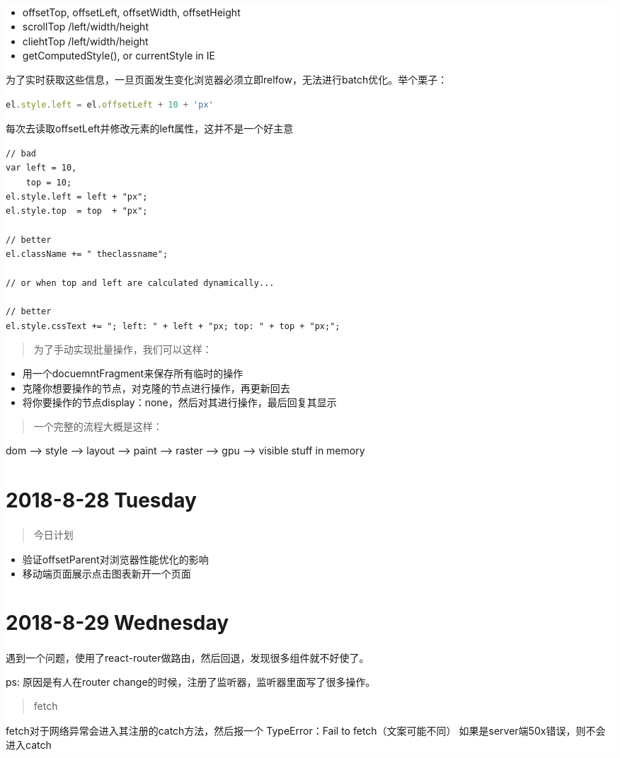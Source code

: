 * offsetTop, offsetLeft, offsetWidth, offsetHeight
* scrollTop /left/width/height
* cliehtTop /left/width/height
* getComputedStyle(), or currentStyle in IE

为了实时获取这些信息，一旦页面发生变化浏览器必须立即relfow，无法进行batch优化。举个栗子：

```js
el.style.left = el.offsetLeft + 10 + 'px'
```

每次去读取offsetLeft并修改元素的left属性，这并不是一个好主意

```
// bad
var left = 10,
    top = 10;
el.style.left = left + "px";
el.style.top  = top  + "px";
 
// better 
el.className += " theclassname";
 
// or when top and left are calculated dynamically...
 
// better
el.style.cssText += "; left: " + left + "px; top: " + top + "px;";
```

> 为了手动实现批量操作，我们可以这样：

* 用一个docuemntFragment来保存所有临时的操作
* 克隆你想要操作的节点，对克隆的节点进行操作，再更新回去
* 将你要操作的节点display：none，然后对其进行操作，最后回复其显示


> 一个完整的流程大概是这样：

dom --> style --> layout --> paint --> raster --> gpu --> visible stuff in memory

# 2018-8-28 Tuesday

> 今日计划

* 验证offsetParent对浏览器性能优化的影响
* 移动端页面展示点击图表新开一个页面

# 2018-8-29 Wednesday

遇到一个问题，使用了react-router做路由，然后回退，发现很多组件就不好使了。

ps: 原因是有人在router change的时候，注册了监听器，监听器里面写了很多操作。

> fetch

fetch对于网络异常会进入其注册的catch方法，然后报一个 TypeError：Fail to fetch（文案可能不同）
如果是server端50x错误，则不会进入catch
